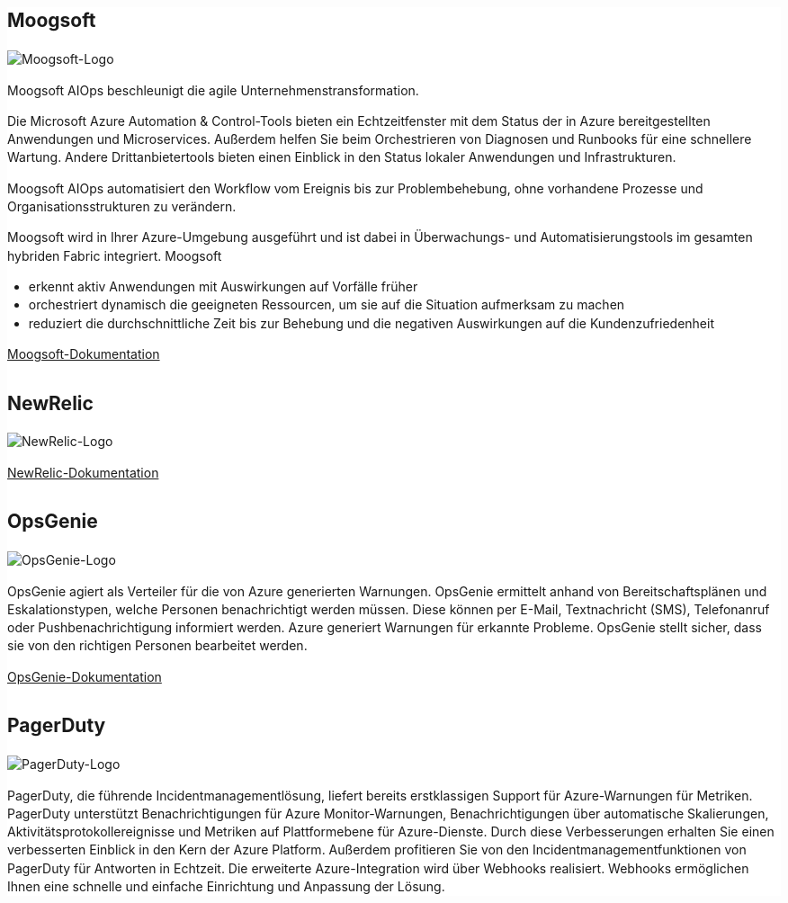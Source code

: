 
## <a name="moogsoft"></a>Moogsoft

![Moogsoft-Logo](./media/partners/moogsoft.png)

Moogsoft AIOps beschleunigt die agile Unternehmenstransformation.

Die Microsoft Azure Automation & Control-Tools bieten ein Echtzeitfenster mit dem Status der in Azure bereitgestellten Anwendungen und Microservices. Außerdem helfen Sie beim Orchestrieren von Diagnosen und Runbooks für eine schnellere Wartung. Andere Drittanbietertools bieten einen Einblick in den Status lokaler Anwendungen und Infrastrukturen.

Moogsoft AIOps automatisiert den Workflow vom Ereignis bis zur Problembehebung, ohne vorhandene Prozesse und Organisationsstrukturen zu verändern. 

Moogsoft wird in Ihrer Azure-Umgebung ausgeführt und ist dabei in Überwachungs- und Automatisierungstools im gesamten hybriden Fabric integriert. Moogsoft 
 - erkennt aktiv Anwendungen mit Auswirkungen auf Vorfälle früher 
 - orchestriert dynamisch die geeigneten Ressourcen, um sie auf die Situation aufmerksam zu machen 
 - reduziert die durchschnittliche Zeit bis zur Behebung und die negativen Auswirkungen auf die Kundenzufriedenheit 

[Moogsoft-Dokumentation](https://www.moogsoft.com/partners/microsoft-azure)

## <a name="newrelic"></a>NewRelic

![NewRelic-Logo](./media/partners/newrelic.png)

[NewRelic-Dokumentation](https://newrelic.com/azure)

## <a name="opsgenie"></a>OpsGenie

![OpsGenie-Logo](./media/partners/opsgenie.png)

OpsGenie agiert als Verteiler für die von Azure generierten Warnungen. OpsGenie ermittelt anhand von Bereitschaftsplänen und Eskalationstypen, welche Personen benachrichtigt werden müssen. Diese können per E-Mail, Textnachricht (SMS), Telefonanruf oder Pushbenachrichtigung informiert werden. Azure generiert Warnungen für erkannte Probleme. OpsGenie stellt sicher, dass sie von den richtigen Personen bearbeitet werden.

[OpsGenie-Dokumentation](https://www.opsgenie.com/docs/integrations/azure-integration)

## <a name="pagerduty"></a>PagerDuty

![PagerDuty-Logo](./media/partners/pagerduty.png)

PagerDuty, die führende Incidentmanagementlösung, liefert bereits erstklassigen Support für Azure-Warnungen für Metriken. PagerDuty unterstützt Benachrichtigungen für Azure Monitor-Warnungen, Benachrichtigungen über automatische Skalierungen, Aktivitätsprotokollereignisse und Metriken auf Plattformebene für Azure-Dienste. Durch diese Verbesserungen erhalten Sie einen verbesserten Einblick in den Kern der Azure Platform. Außerdem profitieren Sie von den Incidentmanagementfunktionen von PagerDuty für Antworten in Echtzeit. Die erweiterte Azure-Integration wird über Webhooks realisiert. Webhooks ermöglichen Ihnen eine schnelle und einfache Einrichtung und Anpassung der Lösung.
